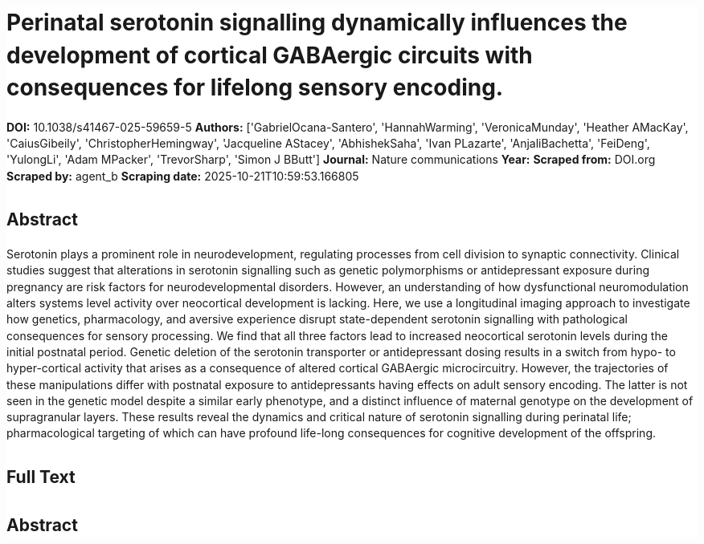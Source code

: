 # Perinatal serotonin signalling dynamically influences the development of cortical GABAergic circuits with consequences for lifelong sensory encoding.

**DOI:** 10.1038/s41467-025-59659-5
**Authors:** ['GabrielOcana-Santero', 'HannahWarming', 'VeronicaMunday', 'Heather AMacKay', 'CaiusGibeily', 'ChristopherHemingway', 'Jacqueline AStacey', 'AbhishekSaha', 'Ivan PLazarte', 'AnjaliBachetta', 'FeiDeng', 'YulongLi', 'Adam MPacker', 'TrevorSharp', 'Simon J BButt']
**Journal:** Nature communications
**Year:** 
**Scraped from:** DOI.org
**Scraped by:** agent_b
**Scraping date:** 2025-10-21T10:59:53.166805

## Abstract

Serotonin plays a prominent role in neurodevelopment, regulating processes from cell division to synaptic connectivity. Clinical studies suggest that alterations in serotonin signalling such as genetic polymorphisms or antidepressant exposure during pregnancy are risk factors for neurodevelopmental disorders. However, an understanding of how dysfunctional neuromodulation alters systems level activity over neocortical development is lacking. Here, we use a longitudinal imaging approach to investigate how genetics, pharmacology, and aversive experience disrupt state-dependent serotonin signalling with pathological consequences for sensory processing. We find that all three factors lead to increased neocortical serotonin levels during the initial postnatal period. Genetic deletion of the serotonin transporter or antidepressant dosing results in a switch from hypo- to hyper-cortical activity that arises as a consequence of altered cortical GABAergic microcircuitry. However, the trajectories of these manipulations differ with postnatal exposure to antidepressants having effects on adult sensory encoding. The latter is not seen in the genetic model despite a similar early phenotype, and a distinct influence of maternal genotype on the development of supragranular layers. These results reveal the dynamics and critical nature of serotonin signalling during perinatal life; pharmacological targeting of which can have profound life-long consequences for cognitive development of the offspring.

## Full Text

## Abstract